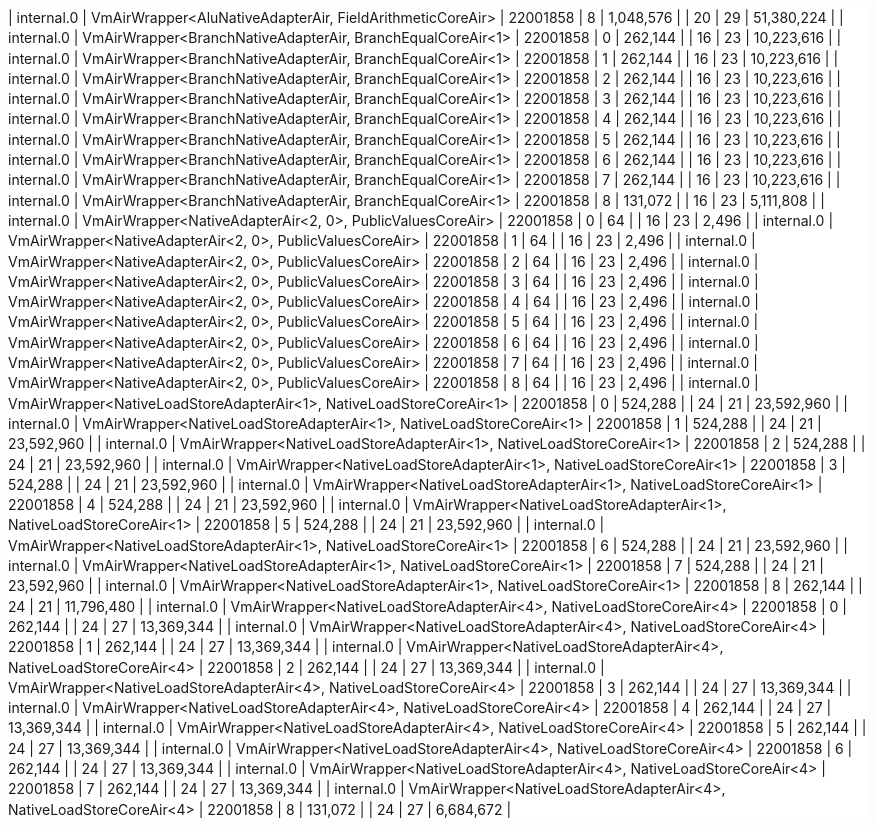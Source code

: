 | internal.0 | VmAirWrapper<AluNativeAdapterAir, FieldArithmeticCoreAir> | 22001858 | 8 | 1,048,576 |  | 20 | 29 | 51,380,224 | 
| internal.0 | VmAirWrapper<BranchNativeAdapterAir, BranchEqualCoreAir<1> | 22001858 | 0 | 262,144 |  | 16 | 23 | 10,223,616 | 
| internal.0 | VmAirWrapper<BranchNativeAdapterAir, BranchEqualCoreAir<1> | 22001858 | 1 | 262,144 |  | 16 | 23 | 10,223,616 | 
| internal.0 | VmAirWrapper<BranchNativeAdapterAir, BranchEqualCoreAir<1> | 22001858 | 2 | 262,144 |  | 16 | 23 | 10,223,616 | 
| internal.0 | VmAirWrapper<BranchNativeAdapterAir, BranchEqualCoreAir<1> | 22001858 | 3 | 262,144 |  | 16 | 23 | 10,223,616 | 
| internal.0 | VmAirWrapper<BranchNativeAdapterAir, BranchEqualCoreAir<1> | 22001858 | 4 | 262,144 |  | 16 | 23 | 10,223,616 | 
| internal.0 | VmAirWrapper<BranchNativeAdapterAir, BranchEqualCoreAir<1> | 22001858 | 5 | 262,144 |  | 16 | 23 | 10,223,616 | 
| internal.0 | VmAirWrapper<BranchNativeAdapterAir, BranchEqualCoreAir<1> | 22001858 | 6 | 262,144 |  | 16 | 23 | 10,223,616 | 
| internal.0 | VmAirWrapper<BranchNativeAdapterAir, BranchEqualCoreAir<1> | 22001858 | 7 | 262,144 |  | 16 | 23 | 10,223,616 | 
| internal.0 | VmAirWrapper<BranchNativeAdapterAir, BranchEqualCoreAir<1> | 22001858 | 8 | 131,072 |  | 16 | 23 | 5,111,808 | 
| internal.0 | VmAirWrapper<NativeAdapterAir<2, 0>, PublicValuesCoreAir> | 22001858 | 0 | 64 |  | 16 | 23 | 2,496 | 
| internal.0 | VmAirWrapper<NativeAdapterAir<2, 0>, PublicValuesCoreAir> | 22001858 | 1 | 64 |  | 16 | 23 | 2,496 | 
| internal.0 | VmAirWrapper<NativeAdapterAir<2, 0>, PublicValuesCoreAir> | 22001858 | 2 | 64 |  | 16 | 23 | 2,496 | 
| internal.0 | VmAirWrapper<NativeAdapterAir<2, 0>, PublicValuesCoreAir> | 22001858 | 3 | 64 |  | 16 | 23 | 2,496 | 
| internal.0 | VmAirWrapper<NativeAdapterAir<2, 0>, PublicValuesCoreAir> | 22001858 | 4 | 64 |  | 16 | 23 | 2,496 | 
| internal.0 | VmAirWrapper<NativeAdapterAir<2, 0>, PublicValuesCoreAir> | 22001858 | 5 | 64 |  | 16 | 23 | 2,496 | 
| internal.0 | VmAirWrapper<NativeAdapterAir<2, 0>, PublicValuesCoreAir> | 22001858 | 6 | 64 |  | 16 | 23 | 2,496 | 
| internal.0 | VmAirWrapper<NativeAdapterAir<2, 0>, PublicValuesCoreAir> | 22001858 | 7 | 64 |  | 16 | 23 | 2,496 | 
| internal.0 | VmAirWrapper<NativeAdapterAir<2, 0>, PublicValuesCoreAir> | 22001858 | 8 | 64 |  | 16 | 23 | 2,496 | 
| internal.0 | VmAirWrapper<NativeLoadStoreAdapterAir<1>, NativeLoadStoreCoreAir<1> | 22001858 | 0 | 524,288 |  | 24 | 21 | 23,592,960 | 
| internal.0 | VmAirWrapper<NativeLoadStoreAdapterAir<1>, NativeLoadStoreCoreAir<1> | 22001858 | 1 | 524,288 |  | 24 | 21 | 23,592,960 | 
| internal.0 | VmAirWrapper<NativeLoadStoreAdapterAir<1>, NativeLoadStoreCoreAir<1> | 22001858 | 2 | 524,288 |  | 24 | 21 | 23,592,960 | 
| internal.0 | VmAirWrapper<NativeLoadStoreAdapterAir<1>, NativeLoadStoreCoreAir<1> | 22001858 | 3 | 524,288 |  | 24 | 21 | 23,592,960 | 
| internal.0 | VmAirWrapper<NativeLoadStoreAdapterAir<1>, NativeLoadStoreCoreAir<1> | 22001858 | 4 | 524,288 |  | 24 | 21 | 23,592,960 | 
| internal.0 | VmAirWrapper<NativeLoadStoreAdapterAir<1>, NativeLoadStoreCoreAir<1> | 22001858 | 5 | 524,288 |  | 24 | 21 | 23,592,960 | 
| internal.0 | VmAirWrapper<NativeLoadStoreAdapterAir<1>, NativeLoadStoreCoreAir<1> | 22001858 | 6 | 524,288 |  | 24 | 21 | 23,592,960 | 
| internal.0 | VmAirWrapper<NativeLoadStoreAdapterAir<1>, NativeLoadStoreCoreAir<1> | 22001858 | 7 | 524,288 |  | 24 | 21 | 23,592,960 | 
| internal.0 | VmAirWrapper<NativeLoadStoreAdapterAir<1>, NativeLoadStoreCoreAir<1> | 22001858 | 8 | 262,144 |  | 24 | 21 | 11,796,480 | 
| internal.0 | VmAirWrapper<NativeLoadStoreAdapterAir<4>, NativeLoadStoreCoreAir<4> | 22001858 | 0 | 262,144 |  | 24 | 27 | 13,369,344 | 
| internal.0 | VmAirWrapper<NativeLoadStoreAdapterAir<4>, NativeLoadStoreCoreAir<4> | 22001858 | 1 | 262,144 |  | 24 | 27 | 13,369,344 | 
| internal.0 | VmAirWrapper<NativeLoadStoreAdapterAir<4>, NativeLoadStoreCoreAir<4> | 22001858 | 2 | 262,144 |  | 24 | 27 | 13,369,344 | 
| internal.0 | VmAirWrapper<NativeLoadStoreAdapterAir<4>, NativeLoadStoreCoreAir<4> | 22001858 | 3 | 262,144 |  | 24 | 27 | 13,369,344 | 
| internal.0 | VmAirWrapper<NativeLoadStoreAdapterAir<4>, NativeLoadStoreCoreAir<4> | 22001858 | 4 | 262,144 |  | 24 | 27 | 13,369,344 | 
| internal.0 | VmAirWrapper<NativeLoadStoreAdapterAir<4>, NativeLoadStoreCoreAir<4> | 22001858 | 5 | 262,144 |  | 24 | 27 | 13,369,344 | 
| internal.0 | VmAirWrapper<NativeLoadStoreAdapterAir<4>, NativeLoadStoreCoreAir<4> | 22001858 | 6 | 262,144 |  | 24 | 27 | 13,369,344 | 
| internal.0 | VmAirWrapper<NativeLoadStoreAdapterAir<4>, NativeLoadStoreCoreAir<4> | 22001858 | 7 | 262,144 |  | 24 | 27 | 13,369,344 | 
| internal.0 | VmAirWrapper<NativeLoadStoreAdapterAir<4>, NativeLoadStoreCoreAir<4> | 22001858 | 8 | 131,072 |  | 24 | 27 | 6,684,672 | 